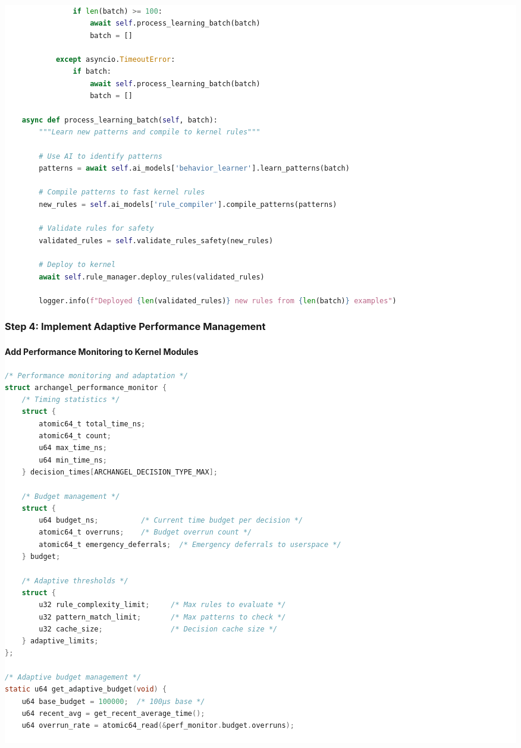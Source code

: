 ```python
                if len(batch) >= 100:
                    await self.process_learning_batch(batch)
                    batch = []
                    
            except asyncio.TimeoutError:
                if batch:
                    await self.process_learning_batch(batch)
                    batch = []
                    
    async def process_learning_batch(self, batch):
        """Learn new patterns and compile to kernel rules"""
        
        # Use AI to identify patterns
        patterns = await self.ai_models['behavior_learner'].learn_patterns(batch)
        
        # Compile patterns to fast kernel rules
        new_rules = self.ai_models['rule_compiler'].compile_patterns(patterns)
        
        # Validate rules for safety
        validated_rules = self.validate_rules_safety(new_rules)
        
        # Deploy to kernel
        await self.rule_manager.deploy_rules(validated_rules)
        
        logger.info(f"Deployed {len(validated_rules)} new rules from {len(batch)} examples")
```

### Step 4: Implement Adaptive Performance Management

#### Add Performance Monitoring to Kernel Modules

```c
/* Performance monitoring and adaptation */
struct archangel_performance_monitor {
    /* Timing statistics */
    struct {
        atomic64_t total_time_ns;
        atomic64_t count;
        u64 max_time_ns;
        u64 min_time_ns;
    } decision_times[ARCHANGEL_DECISION_TYPE_MAX];
    
    /* Budget management */
    struct {
        u64 budget_ns;          /* Current time budget per decision */
        atomic64_t overruns;    /* Budget overrun count */
        atomic64_t emergency_deferrals;  /* Emergency deferrals to userspace */
    } budget;
    
    /* Adaptive thresholds */
    struct {
        u32 rule_complexity_limit;     /* Max rules to evaluate */
        u32 pattern_match_limit;       /* Max patterns to check */
        u32 cache_size;                /* Decision cache size */
    } adaptive_limits;
};

/* Adaptive budget management */
static u64 get_adaptive_budget(void) {
    u64 base_budget = 100000;  /* 100μs base */
    u64 recent_avg = get_recent_average_time();
    u64 overrun_rate = atomic64_read(&perf_monitor.budget.overruns);
    
```